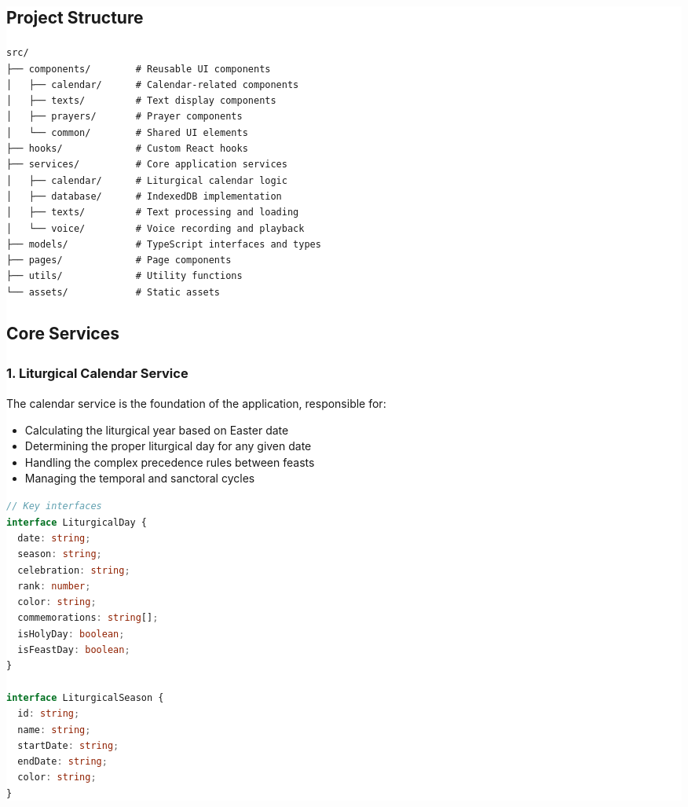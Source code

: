 ## Project Structure

```
src/
├── components/        # Reusable UI components
│   ├── calendar/      # Calendar-related components
│   ├── texts/         # Text display components
│   ├── prayers/       # Prayer components
│   └── common/        # Shared UI elements
├── hooks/             # Custom React hooks
├── services/          # Core application services
│   ├── calendar/      # Liturgical calendar logic
│   ├── database/      # IndexedDB implementation
│   ├── texts/         # Text processing and loading
│   └── voice/         # Voice recording and playback
├── models/            # TypeScript interfaces and types
├── pages/             # Page components
├── utils/             # Utility functions
└── assets/            # Static assets
```

## Core Services

### 1. Liturgical Calendar Service

The calendar service is the foundation of the application, responsible for:

- Calculating the liturgical year based on Easter date
- Determining the proper liturgical day for any given date
- Handling the complex precedence rules between feasts
- Managing the temporal and sanctoral cycles

```typescript
// Key interfaces
interface LiturgicalDay {
  date: string;
  season: string;
  celebration: string;
  rank: number;
  color: string;
  commemorations: string[];
  isHolyDay: boolean;
  isFeastDay: boolean;
}

interface LiturgicalSeason {
  id: string;
  name: string;
  startDate: string;
  endDate: string;
  color: string;
}
```
